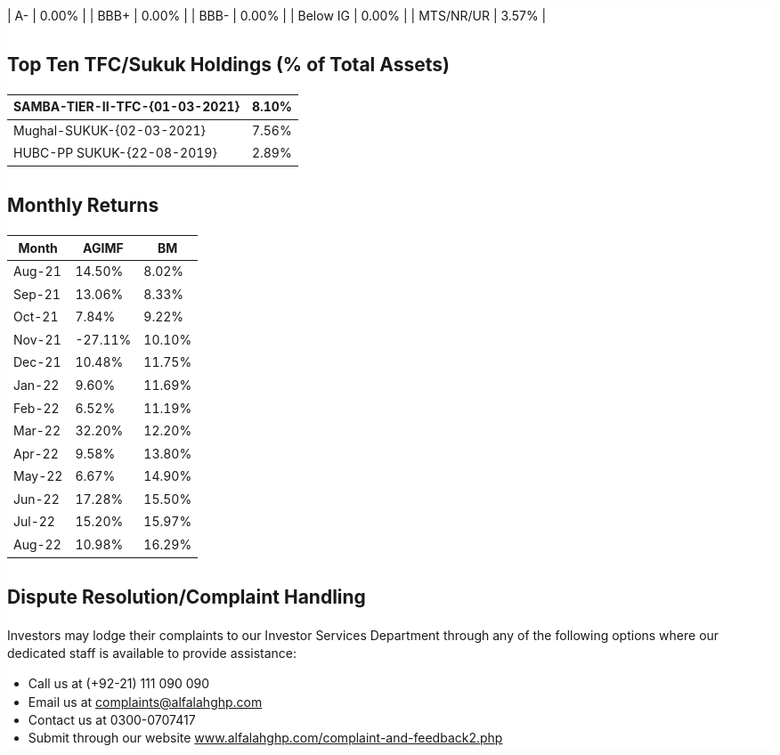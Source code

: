 | A-                | 0.00%      |
| BBB+              | 0.00%      |
| BBB-              | 0.00%      |
| Below IG          | 0.00%      |
| MTS/NR/UR         | 3.57%      |

## Top Ten TFC/Sukuk Holdings (% of Total Assets)

| SAMBA-TIER-II-TFC-{01-03-2021} | 8.10% |
| ------------------------------ | ----- |
| Mughal-SUKUK-{02-03-2021}      | 7.56% |
| HUBC-PP SUKUK-{22-08-2019}     | 2.89% |

## Monthly Returns

| Month  | AGIMF   | BM     |
| ------ | ------- | ------ |
| Aug-21 | 14.50%  | 8.02%  |
| Sep-21 | 13.06%  | 8.33%  |
| Oct-21 | 7.84%   | 9.22%  |
| Nov-21 | -27.11% | 10.10% |
| Dec-21 | 10.48%  | 11.75% |
| Jan-22 | 9.60%   | 11.69% |
| Feb-22 | 6.52%   | 11.19% |
| Mar-22 | 32.20%  | 12.20% |
| Apr-22 | 9.58%   | 13.80% |
| May-22 | 6.67%   | 14.90% |
| Jun-22 | 17.28%  | 15.50% |
| Jul-22 | 15.20%  | 15.97% |
| Aug-22 | 10.98%  | 16.29% |

## Dispute Resolution/Complaint Handling

Investors may lodge their complaints to our Investor Services Department through any of the following options where our dedicated staff is available to provide assistance:

- Call us at (+92-21) 111 090 090
- Email us at complaints@alfalahghp.com
- Contact us at 0300-0707417
- Submit through our website www.alfalahghp.com/complaint-and-feedback2.php
